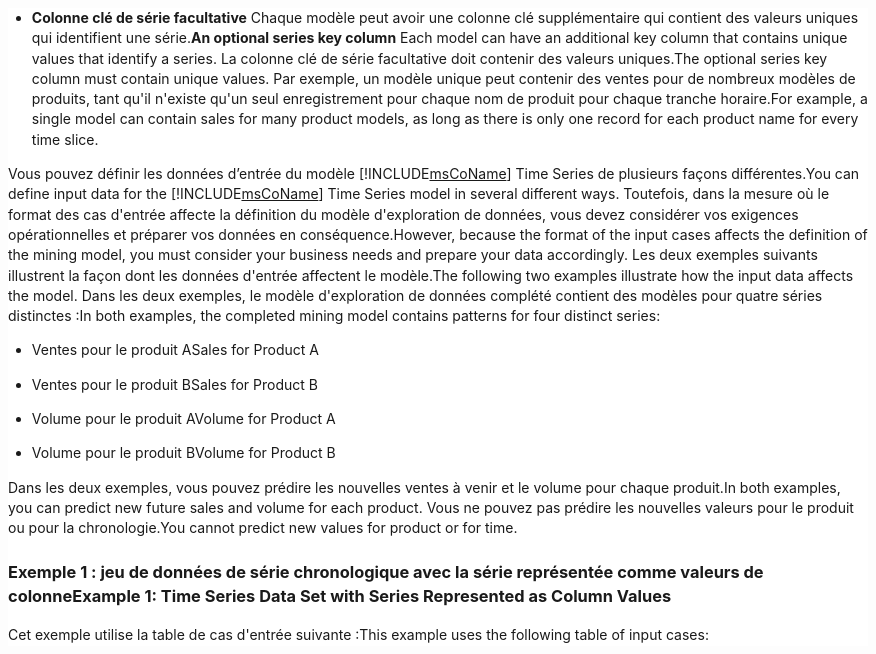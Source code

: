 -   <span data-ttu-id="c3eac-170">**Colonne clé de série facultative** Chaque modèle peut avoir une colonne clé supplémentaire qui contient des valeurs uniques qui identifient une série.</span><span class="sxs-lookup"><span data-stu-id="c3eac-170">**An optional series key column** Each model can have an additional key column that contains unique values that identify a series.</span></span> <span data-ttu-id="c3eac-171">La colonne clé de série facultative doit contenir des valeurs uniques.</span><span class="sxs-lookup"><span data-stu-id="c3eac-171">The optional series key column must contain unique values.</span></span> <span data-ttu-id="c3eac-172">Par exemple, un modèle unique peut contenir des ventes pour de nombreux modèles de produits, tant qu'il n'existe qu'un seul enregistrement pour chaque nom de produit pour chaque tranche horaire.</span><span class="sxs-lookup"><span data-stu-id="c3eac-172">For example, a single model can contain sales for many product models, as long as there is only one record for each product name for every time slice.</span></span>  
  
 <span data-ttu-id="c3eac-173">Vous pouvez définir les données d’entrée du modèle [!INCLUDE[msCoName](../../includes/msconame-md.md)] Time Series de plusieurs façons différentes.</span><span class="sxs-lookup"><span data-stu-id="c3eac-173">You can define input data for the [!INCLUDE[msCoName](../../includes/msconame-md.md)] Time Series model in several different ways.</span></span> <span data-ttu-id="c3eac-174">Toutefois, dans la mesure où le format des cas d'entrée affecte la définition du modèle d'exploration de données, vous devez considérer vos exigences opérationnelles et préparer vos données en conséquence.</span><span class="sxs-lookup"><span data-stu-id="c3eac-174">However, because the format of the input cases affects the definition of the mining model, you must consider your business needs and prepare your data accordingly.</span></span> <span data-ttu-id="c3eac-175">Les deux exemples suivants illustrent la façon dont les données d'entrée affectent le modèle.</span><span class="sxs-lookup"><span data-stu-id="c3eac-175">The following two examples illustrate how the input data affects the model.</span></span> <span data-ttu-id="c3eac-176">Dans les deux exemples, le modèle d'exploration de données complété contient des modèles pour quatre séries distinctes :</span><span class="sxs-lookup"><span data-stu-id="c3eac-176">In both examples, the completed mining model contains patterns for four distinct series:</span></span>  
  
-   <span data-ttu-id="c3eac-177">Ventes pour le produit A</span><span class="sxs-lookup"><span data-stu-id="c3eac-177">Sales for Product A</span></span>  
  
-   <span data-ttu-id="c3eac-178">Ventes pour le produit B</span><span class="sxs-lookup"><span data-stu-id="c3eac-178">Sales for Product B</span></span>  
  
-   <span data-ttu-id="c3eac-179">Volume pour le produit A</span><span class="sxs-lookup"><span data-stu-id="c3eac-179">Volume for Product A</span></span>  
  
-   <span data-ttu-id="c3eac-180">Volume pour le produit B</span><span class="sxs-lookup"><span data-stu-id="c3eac-180">Volume for Product B</span></span>  
  
 <span data-ttu-id="c3eac-181">Dans les deux exemples, vous pouvez prédire les nouvelles ventes à venir et le volume pour chaque produit.</span><span class="sxs-lookup"><span data-stu-id="c3eac-181">In both examples, you can predict new future sales and volume for each product.</span></span> <span data-ttu-id="c3eac-182">Vous ne pouvez pas prédire les nouvelles valeurs pour le produit ou pour la chronologie.</span><span class="sxs-lookup"><span data-stu-id="c3eac-182">You cannot predict new values for product or for time.</span></span>  
  
### <a name="example-1-time-series-data-set-with-series-represented-as-column-values"></a><span data-ttu-id="c3eac-183">Exemple 1 : jeu de données de série chronologique avec la série représentée comme valeurs de colonne</span><span class="sxs-lookup"><span data-stu-id="c3eac-183">Example 1: Time Series Data Set with Series Represented as Column Values</span></span>  
 <span data-ttu-id="c3eac-184">Cet exemple utilise la table de cas d'entrée suivante :</span><span class="sxs-lookup"><span data-stu-id="c3eac-184">This example uses the following table of input cases:</span></span>  
  